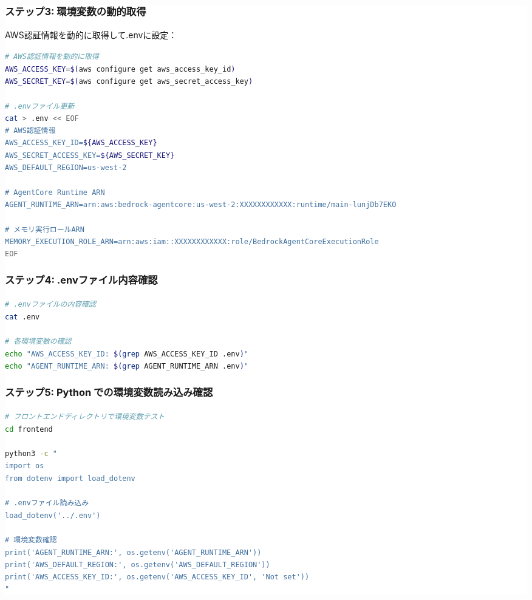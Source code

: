 ### ステップ3: 環境変数の動的取得

AWS認証情報を動的に取得して.envに設定：

```bash
# AWS認証情報を動的に取得
AWS_ACCESS_KEY=$(aws configure get aws_access_key_id)
AWS_SECRET_KEY=$(aws configure get aws_secret_access_key)

# .envファイル更新
cat > .env << EOF
# AWS認証情報
AWS_ACCESS_KEY_ID=${AWS_ACCESS_KEY}
AWS_SECRET_ACCESS_KEY=${AWS_SECRET_KEY}
AWS_DEFAULT_REGION=us-west-2

# AgentCore Runtime ARN
AGENT_RUNTIME_ARN=arn:aws:bedrock-agentcore:us-west-2:XXXXXXXXXXXX:runtime/main-lunjDb7EKO

# メモリ実行ロールARN
MEMORY_EXECUTION_ROLE_ARN=arn:aws:iam::XXXXXXXXXXXX:role/BedrockAgentCoreExecutionRole
EOF
```

### ステップ4: .envファイル内容確認

```bash
# .envファイルの内容確認
cat .env

# 各環境変数の確認
echo "AWS_ACCESS_KEY_ID: $(grep AWS_ACCESS_KEY_ID .env)"
echo "AGENT_RUNTIME_ARN: $(grep AGENT_RUNTIME_ARN .env)"
```

### ステップ5: Python での環境変数読み込み確認

```bash
# フロントエンドディレクトリで環境変数テスト
cd frontend

python3 -c "
import os
from dotenv import load_dotenv

# .envファイル読み込み
load_dotenv('../.env')

# 環境変数確認
print('AGENT_RUNTIME_ARN:', os.getenv('AGENT_RUNTIME_ARN'))
print('AWS_DEFAULT_REGION:', os.getenv('AWS_DEFAULT_REGION'))
print('AWS_ACCESS_KEY_ID:', os.getenv('AWS_ACCESS_KEY_ID', 'Not set'))
"
```
